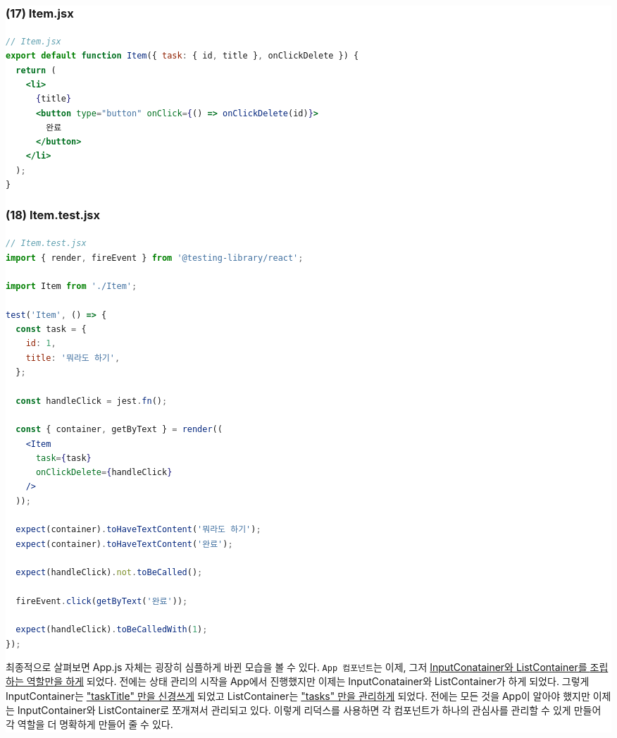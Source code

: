 ### (17) Item.jsx
```jsx
// Item.jsx
export default function Item({ task: { id, title }, onClickDelete }) {
  return (
    <li>
      {title}
      <button type="button" onClick={() => onClickDelete(id)}>
        완료
      </button>
    </li>
  );
}
```

### (18) Item.test.jsx
```jsx
// Item.test.jsx
import { render, fireEvent } from '@testing-library/react';

import Item from './Item';

test('Item', () => {
  const task = {
    id: 1,
    title: '뭐라도 하기',
  };

  const handleClick = jest.fn();

  const { container, getByText } = render((
    <Item
      task={task}
      onClickDelete={handleClick}
    />
  ));

  expect(container).toHaveTextContent('뭐라도 하기');
  expect(container).toHaveTextContent('완료');

  expect(handleClick).not.toBeCalled();

  fireEvent.click(getByText('완료'));

  expect(handleClick).toBeCalledWith(1);
});
```

최종적으로 살펴보면 App.js 자체는 굉장히 심플하게 바뀐 모습을 볼 수 있다. `App 컴포넌트`는 이제, 그저 <u>InputConatainer와 ListContainer를 <span class="olive">조립하는 역할만</span>을 하게</u> 되었다. 전에는 상태 관리의 시작을 App에서 진행했지만 이제는 InputConatainer와 ListContainer가 하게 되었다. 그렇게 <span class="darkorange">InputContainer</span>는 <u>"taskTitle" 만을 신경쓰게</u> 되었고 <span class="darkorange">ListContainer</span>는 <u>"tasks" 만을 관리하게</u> 되었다. 전에는 모든 것을 App이 알아야 했지만 이제는 InputContainer와 ListContainer로 쪼개져서 관리되고 있다. 이렇게 <span class="crimson">리덕스</span>를 사용하면 <span class="darkorange">각 컴포넌트가 하나의 관심사를 관리할 수 있게</span> 만들어 각 역할을 더 명확하게 만들어 줄 수 있다.




